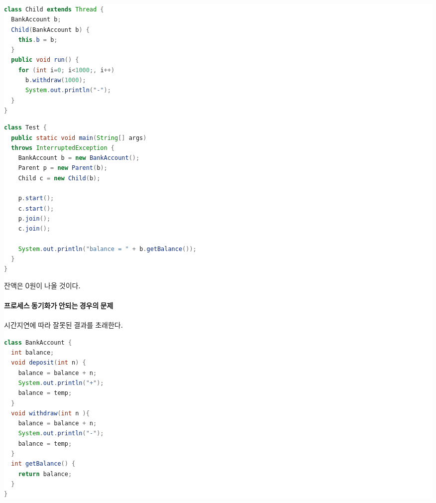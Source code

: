 ```java
class Child extends Thread {
  BankAccount b;
  Child(BankAccount b) {
    this.b = b;
  }
  public void run() {
    for (int i=0; i<1000;, i++)
      b.withdraw(1000);
      System.out.println("-");
  }
}
```

```java
class Test {
  public static void main(String[] args)
  throws InterruptedException {
    BankAccount b = new BankAccount();
    Parent p = new Parent(b);
    Child c = new Child(b);

    p.start();
    c.start();
    p.join();
    c.join();

    System.out.println("balance = " + b.getBalance());
  }
}
```

잔액은 0원이 나올 것이다.

#### 프로세스 동기화가 안되는 경우의 문제 <a href="#undefined" id="undefined"></a>

시간지연에 따라 잘못된 결과를 초래한다.

```java
class BankAccount {
  int balance;
  void deposit(int n) {
    balance = balance + n;
    System.out.println("+");
    balance = temp;
  }
  void withdraw(int n ){
    balance = balance + n;
    System.out.println("-");
    balance = temp;
  }
  int getBalance() {
    return balance;
  }
}
```
